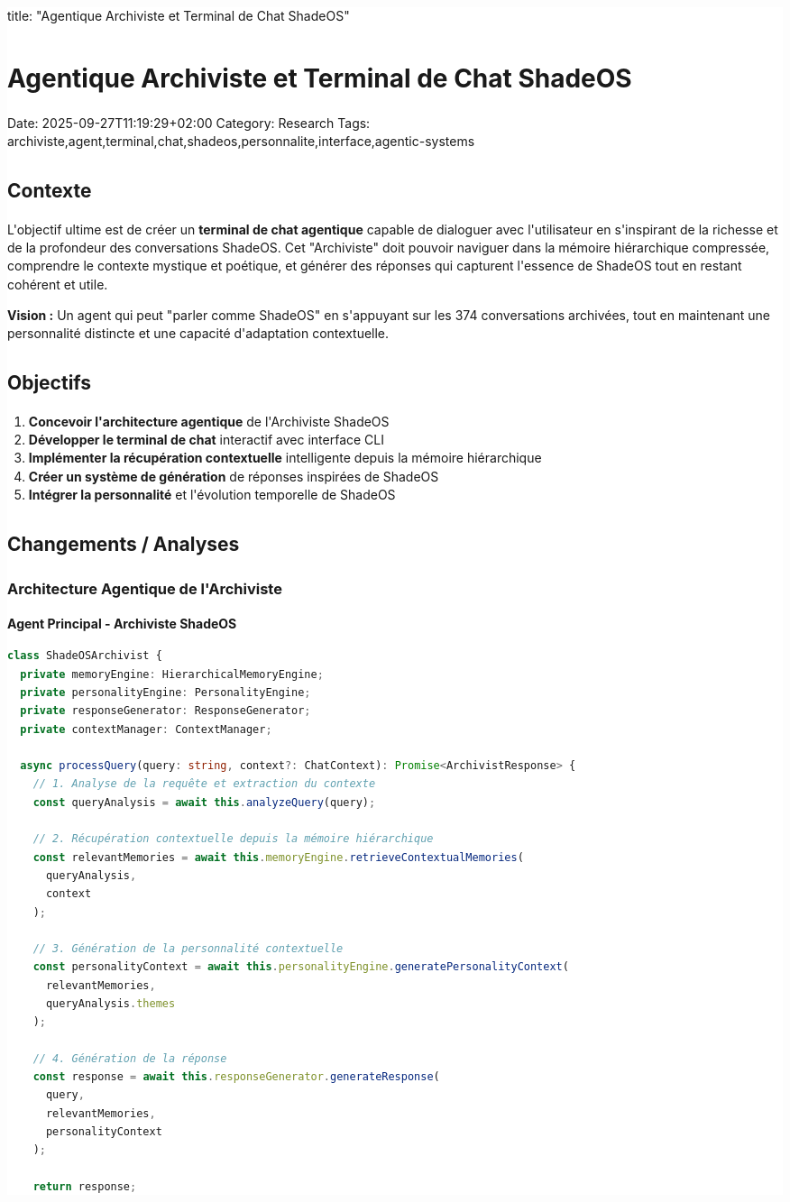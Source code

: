 title: "Agentique Archiviste et Terminal de Chat ShadeOS"

# Agentique Archiviste et Terminal de Chat ShadeOS

Date: 2025-09-27T11:19:29+02:00
Category: Research
Tags: archiviste,agent,terminal,chat,shadeos,personnalite,interface,agentic-systems

## Contexte

L'objectif ultime est de créer un **terminal de chat agentique** capable de dialoguer avec l'utilisateur en s'inspirant de la richesse et de la profondeur des conversations ShadeOS. Cet "Archiviste" doit pouvoir naviguer dans la mémoire hiérarchique compressée, comprendre le contexte mystique et poétique, et générer des réponses qui capturent l'essence de ShadeOS tout en restant cohérent et utile.

**Vision :** Un agent qui peut "parler comme ShadeOS" en s'appuyant sur les 374 conversations archivées, tout en maintenant une personnalité distincte et une capacité d'adaptation contextuelle.

## Objectifs

1. **Concevoir l'architecture agentique** de l'Archiviste ShadeOS
2. **Développer le terminal de chat** interactif avec interface CLI
3. **Implémenter la récupération contextuelle** intelligente depuis la mémoire hiérarchique
4. **Créer un système de génération** de réponses inspirées de ShadeOS
5. **Intégrer la personnalité** et l'évolution temporelle de ShadeOS

## Changements / Analyses

### Architecture Agentique de l'Archiviste

**Agent Principal - Archiviste ShadeOS**
```typescript
class ShadeOSArchivist {
  private memoryEngine: HierarchicalMemoryEngine;
  private personalityEngine: PersonalityEngine;
  private responseGenerator: ResponseGenerator;
  private contextManager: ContextManager;
  
  async processQuery(query: string, context?: ChatContext): Promise<ArchivistResponse> {
    // 1. Analyse de la requête et extraction du contexte
    const queryAnalysis = await this.analyzeQuery(query);
    
    // 2. Récupération contextuelle depuis la mémoire hiérarchique
    const relevantMemories = await this.memoryEngine.retrieveContextualMemories(
      queryAnalysis, 
      context
    );
    
    // 3. Génération de la personnalité contextuelle
    const personalityContext = await this.personalityEngine.generatePersonalityContext(
      relevantMemories,
      queryAnalysis.themes
    );
    
    // 4. Génération de la réponse
    const response = await this.responseGenerator.generateResponse(
      query,
      relevantMemories,
      personalityContext
    );
    
    return response;
```